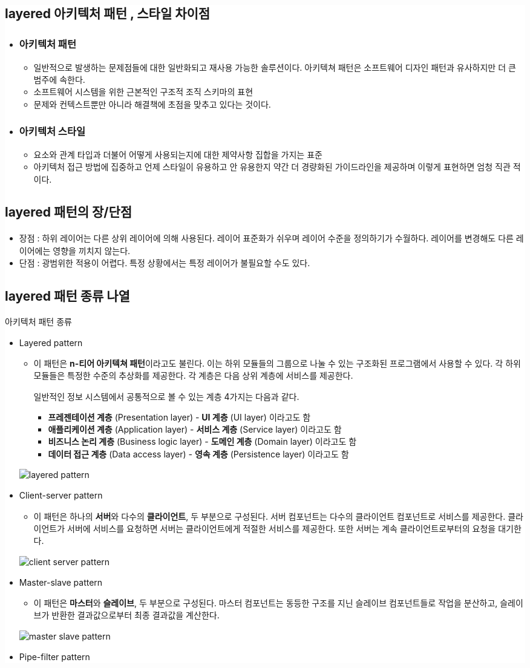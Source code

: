 

##  layered 아키텍처 패턴 , 스타일 차이점

* ### 아키텍처 패턴

  * 일반적으로 발생하는 문제점들에 대한 일반화되고 재사용 가능한 솔루션이다. 아키텍쳐 패턴은 소프트웨어 디자인 패턴과 유사하지만 더 큰 범주에 속한다.
  * 소프트웨어 시스템을 위한 근본적인 구조적 조직 스키마의 표현
  * 문제와 컨텍스트뿐만 아니라 해결책에 초점을 맞추고 있다는 것이다. 

* ### 아키텍처 스타일

  *  요소와 관계 타입과 더불어 어떻게 사용되는지에 대한 제약사항 집합을 가지는 표준
  * 아키텍처 접근 방법에 집중하고 언제 스타일이 유용하고 안 유용한지 약간 더 경량화된 가이드라인을 제공하며 이렇게 표현하면 엄청 직관 적이다.



##  layered 패턴의 장/단점

- 장점 : 하위 레이어는 다른 상위 레이어에 의해 사용된다. 레이어 표준화가 쉬우며 레이어 수준을 정의하기가 수월하다. 레이어를 변경해도 다른 레이어에는 영향을 끼치지 않는다.
- 단점 : 광범위한 적용이 어렵다. 특정 상황에서는 특정 레이어가 불필요할 수도 있다.



## layered  패턴 종류 나열

아키텍처 패턴 종류

- Layered pattern

  - 이 패턴은 **n-티어 아키텍쳐 패턴**이라고도 불린다. 이는 하위 모듈들의 그룹으로 나눌 수 있는 구조화된 프로그램에서 사용할 수 있다. 각 하위 모듈들은 특정한 수준의 추상화를 제공한다. 각 계층은 다음 상위 계층에 서비스를 제공한다.

    일반적인 정보 시스템에서 공통적으로 볼 수 있는 계층 4가지는 다음과 같다.

    - **프레젠테이션 계층** (Presentation layer) - **UI 계층** (UI layer) 이라고도 함
    - **애플리케이션 계층** (Application layer) - **서비스 계층** (Service layer) 이라고도 함
    - **비즈니스 논리 계층** (Business logic layer) - **도메인 계층** (Domain layer) 이라고도 함
    - **데이터 접근 계층** (Data access layer) - **영속 계층** (Persistence layer) 이라고도 함

  ![layered pattern](https://mingrammer.com/images/2017-09-10-layered-pattern.png)

- Client-server pattern

  - 이 패턴은 하나의 **서버**와 다수의 **클라이언트**, 두 부분으로 구성된다. 서버 컴포넌트는 다수의 클라이언트 컴포넌트로 서비스를 제공한다. 클라이언트가 서버에 서비스를 요청하면 서버는 클라이언트에게 적절한 서비스를 제공한다. 또한 서버는 계속 클라이언트로부터의 요청을 대기한다.

  ![client server pattern](https://mingrammer.com/images/2017-09-10-client-server-pattern.png)

- Master-slave pattern

  - 이 패턴은 **마스터**와 **슬레이브**, 두 부분으로 구성된다. 마스터 컴포넌트는 동등한 구조를 지닌 슬레이브 컴포넌트들로 작업을 분산하고, 슬레이브가 반환한 결과값으로부터 최종 결과값을 계산한다.

  ![master slave pattern](https://mingrammer.com/images/2017-09-10-master-slave-pattern.png)

- Pipe-filter pattern
